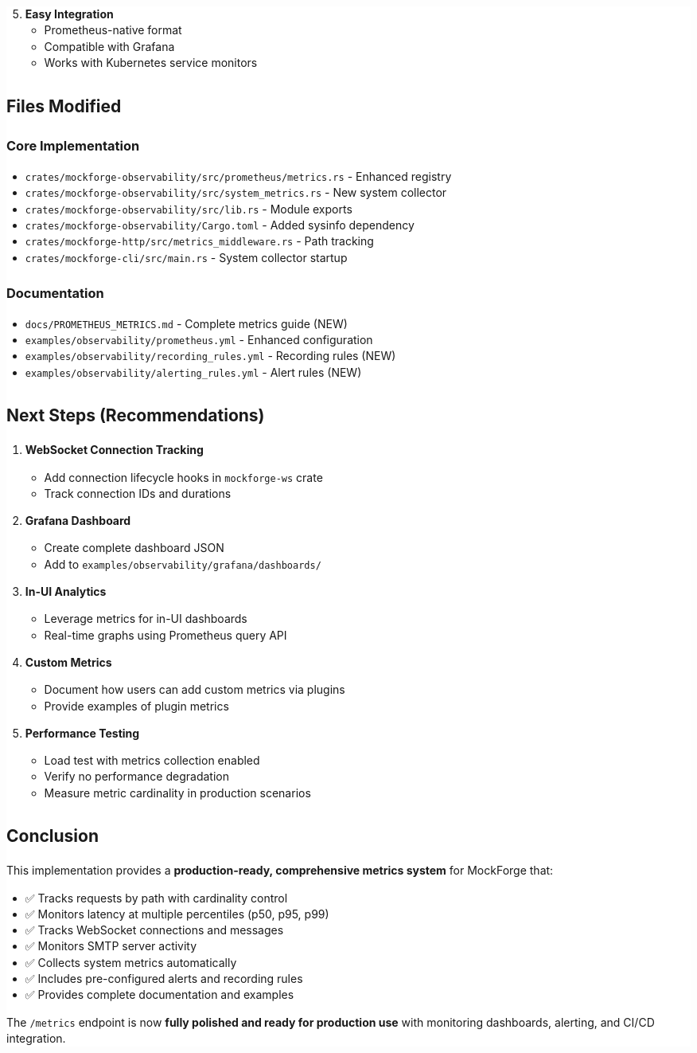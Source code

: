 5. **Easy Integration**
   - Prometheus-native format
   - Compatible with Grafana
   - Works with Kubernetes service monitors

## Files Modified

### Core Implementation
- `crates/mockforge-observability/src/prometheus/metrics.rs` - Enhanced registry
- `crates/mockforge-observability/src/system_metrics.rs` - New system collector
- `crates/mockforge-observability/src/lib.rs` - Module exports
- `crates/mockforge-observability/Cargo.toml` - Added sysinfo dependency
- `crates/mockforge-http/src/metrics_middleware.rs` - Path tracking
- `crates/mockforge-cli/src/main.rs` - System collector startup

### Documentation
- `docs/PROMETHEUS_METRICS.md` - Complete metrics guide (NEW)
- `examples/observability/prometheus.yml` - Enhanced configuration
- `examples/observability/recording_rules.yml` - Recording rules (NEW)
- `examples/observability/alerting_rules.yml` - Alert rules (NEW)

## Next Steps (Recommendations)

1. **WebSocket Connection Tracking**
   - Add connection lifecycle hooks in `mockforge-ws` crate
   - Track connection IDs and durations

2. **Grafana Dashboard**
   - Create complete dashboard JSON
   - Add to `examples/observability/grafana/dashboards/`

3. **In-UI Analytics**
   - Leverage metrics for in-UI dashboards
   - Real-time graphs using Prometheus query API

4. **Custom Metrics**
   - Document how users can add custom metrics via plugins
   - Provide examples of plugin metrics

5. **Performance Testing**
   - Load test with metrics collection enabled
   - Verify no performance degradation
   - Measure metric cardinality in production scenarios

## Conclusion

This implementation provides a **production-ready, comprehensive metrics system** for MockForge that:
- ✅ Tracks requests by path with cardinality control
- ✅ Monitors latency at multiple percentiles (p50, p95, p99)
- ✅ Tracks WebSocket connections and messages
- ✅ Monitors SMTP server activity
- ✅ Collects system metrics automatically
- ✅ Includes pre-configured alerts and recording rules
- ✅ Provides complete documentation and examples

The `/metrics` endpoint is now **fully polished and ready for production use** with monitoring dashboards, alerting, and CI/CD integration.
